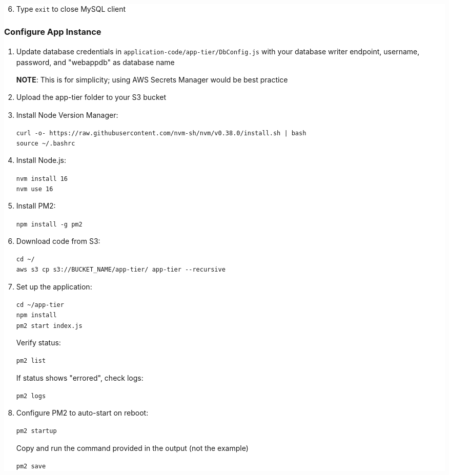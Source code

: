6. Type `exit` to close MySQL client

### Configure App Instance

1. Update database credentials in `application-code/app-tier/DbConfig.js` with your database writer endpoint, username, password, and "webappdb" as database name

   **NOTE**: This is for simplicity; using AWS Secrets Manager would be best practice

2. Upload the app-tier folder to your S3 bucket

3. Install Node Version Manager:
   ```
   curl -o- https://raw.githubusercontent.com/nvm-sh/nvm/v0.38.0/install.sh | bash
   source ~/.bashrc
   ```

4. Install Node.js:
   ```
   nvm install 16
   nvm use 16
   ```

5. Install PM2:
   ```
   npm install -g pm2
   ```

6. Download code from S3:
   ```
   cd ~/
   aws s3 cp s3://BUCKET_NAME/app-tier/ app-tier --recursive
   ```

7. Set up the application:
   ```
   cd ~/app-tier
   npm install
   pm2 start index.js
   ```
   
   Verify status:
   ```
   pm2 list
   ```
   
   If status shows "errored", check logs:
   ```
   pm2 logs
   ```

8. Configure PM2 to auto-start on reboot:
   ```
   pm2 startup
   ```
   Copy and run the command provided in the output (not the example)
   ```
   pm2 save
   ```
